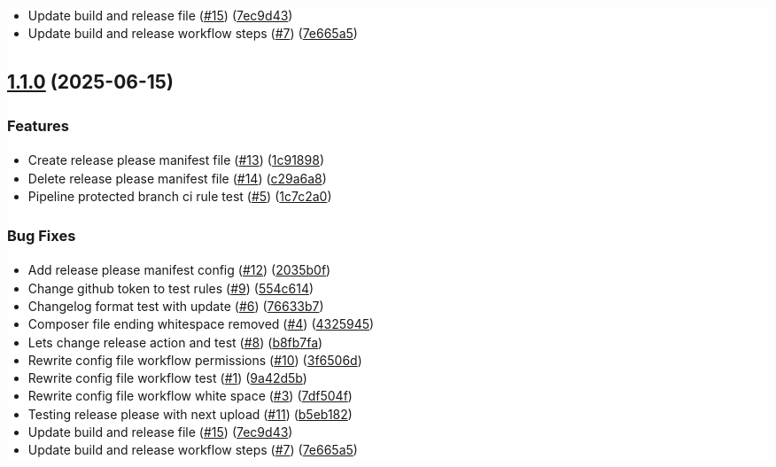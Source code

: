 * Update build and release file ([#15](https://github.com/magenx/Magento-2-docker-demo/issues/15)) ([7ec9d43](https://github.com/magenx/Magento-2-docker-demo/commit/7ec9d43f9f42b40609cddf1ca840dec447998b7b))
* Update build and release workflow steps ([#7](https://github.com/magenx/Magento-2-docker-demo/issues/7)) ([7e665a5](https://github.com/magenx/Magento-2-docker-demo/commit/7e665a5db181b8aebf136e40cde7da0943ec10bc))

## [1.1.0](https://github.com/magenx/Magento-2-docker-demo/compare/v1.0.0...v1.1.0) (2025-06-15)


### Features

* Create release please manifest file ([#13](https://github.com/magenx/Magento-2-docker-demo/issues/13)) ([1c91898](https://github.com/magenx/Magento-2-docker-demo/commit/1c91898b889dbb8ab1d9e73eaa8ba9884cec4a97))
* Delete release please manifest file ([#14](https://github.com/magenx/Magento-2-docker-demo/issues/14)) ([c29a6a8](https://github.com/magenx/Magento-2-docker-demo/commit/c29a6a8f2de20a77c1fce9f5f28a57cc7fb13fe7))
* Pipeline protected branch ci rule test ([#5](https://github.com/magenx/Magento-2-docker-demo/issues/5)) ([1c7c2a0](https://github.com/magenx/Magento-2-docker-demo/commit/1c7c2a01012b455327fad5426393dc81da77fd13))


### Bug Fixes

* Add release please manifest config ([#12](https://github.com/magenx/Magento-2-docker-demo/issues/12)) ([2035b0f](https://github.com/magenx/Magento-2-docker-demo/commit/2035b0f297c6b3a248568ac8fded559500339d12))
* Change github token to test rules ([#9](https://github.com/magenx/Magento-2-docker-demo/issues/9)) ([554c614](https://github.com/magenx/Magento-2-docker-demo/commit/554c61424ae382d46c8ed49f5724ea952fdb6ba5))
* Changelog format test with update ([#6](https://github.com/magenx/Magento-2-docker-demo/issues/6)) ([76633b7](https://github.com/magenx/Magento-2-docker-demo/commit/76633b7ea93f46f2f08a03e186e2385276a80636))
* Composer file ending whitespace removed ([#4](https://github.com/magenx/Magento-2-docker-demo/issues/4)) ([4325945](https://github.com/magenx/Magento-2-docker-demo/commit/43259452da8443feeb602ad103d0c74acea44793))
* Lets change release action and test ([#8](https://github.com/magenx/Magento-2-docker-demo/issues/8)) ([b8fb7fa](https://github.com/magenx/Magento-2-docker-demo/commit/b8fb7fafd50d5d5d24c4ed541534207993fa25dc))
* Rewrite config file workflow permissions ([#10](https://github.com/magenx/Magento-2-docker-demo/issues/10)) ([3f6506d](https://github.com/magenx/Magento-2-docker-demo/commit/3f6506da8eb9472bed368b740c33a7a391f46e3f))
* Rewrite config file workflow test ([#1](https://github.com/magenx/Magento-2-docker-demo/issues/1)) ([9a42d5b](https://github.com/magenx/Magento-2-docker-demo/commit/9a42d5b92a4b4362d678b8b2d3071ae56b0e189d))
* Rewrite config file workflow white space ([#3](https://github.com/magenx/Magento-2-docker-demo/issues/3)) ([7df504f](https://github.com/magenx/Magento-2-docker-demo/commit/7df504f8e60d89cc3205e80a09b0a6e7a276c37b))
* Testing release please with next upload ([#11](https://github.com/magenx/Magento-2-docker-demo/issues/11)) ([b5eb182](https://github.com/magenx/Magento-2-docker-demo/commit/b5eb182a6087d4ca687e361a7a80e59807f3e104))
* Update build and release file ([#15](https://github.com/magenx/Magento-2-docker-demo/issues/15)) ([7ec9d43](https://github.com/magenx/Magento-2-docker-demo/commit/7ec9d43f9f42b40609cddf1ca840dec447998b7b))
* Update build and release workflow steps ([#7](https://github.com/magenx/Magento-2-docker-demo/issues/7)) ([7e665a5](https://github.com/magenx/Magento-2-docker-demo/commit/7e665a5db181b8aebf136e40cde7da0943ec10bc))
